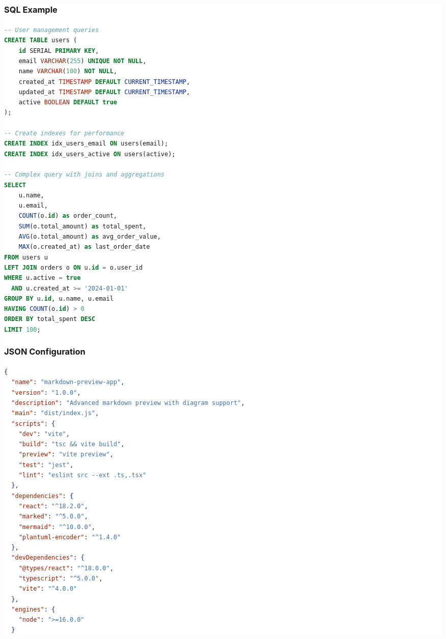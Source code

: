 ### SQL Example

```sql
-- User management queries
CREATE TABLE users (
    id SERIAL PRIMARY KEY,
    email VARCHAR(255) UNIQUE NOT NULL,
    name VARCHAR(100) NOT NULL,
    created_at TIMESTAMP DEFAULT CURRENT_TIMESTAMP,
    updated_at TIMESTAMP DEFAULT CURRENT_TIMESTAMP,
    active BOOLEAN DEFAULT true
);

-- Create indexes for performance
CREATE INDEX idx_users_email ON users(email);
CREATE INDEX idx_users_active ON users(active);

-- Complex query with joins and aggregations
SELECT 
    u.name,
    u.email,
    COUNT(o.id) as order_count,
    SUM(o.total_amount) as total_spent,
    AVG(o.total_amount) as avg_order_value,
    MAX(o.created_at) as last_order_date
FROM users u
LEFT JOIN orders o ON u.id = o.user_id
WHERE u.active = true
  AND u.created_at >= '2024-01-01'
GROUP BY u.id, u.name, u.email
HAVING COUNT(o.id) > 0
ORDER BY total_spent DESC
LIMIT 100;
```

### JSON Configuration

```json
{
  "name": "markdown-preview-app",
  "version": "1.0.0",
  "description": "Advanced markdown preview with diagram support",
  "main": "dist/index.js",
  "scripts": {
    "dev": "vite",
    "build": "tsc && vite build",
    "preview": "vite preview",
    "test": "jest",
    "lint": "eslint src --ext .ts,.tsx"
  },
  "dependencies": {
    "react": "^18.2.0",
    "marked": "^5.0.0",
    "mermaid": "^10.0.0",
    "plantuml-encoder": "^1.4.0"
  },
  "devDependencies": {
    "@types/react": "^18.0.0",
    "typescript": "^5.0.0",
    "vite": "^4.0.0"
  },
  "engines": {
    "node": ">=16.0.0"
  }
```